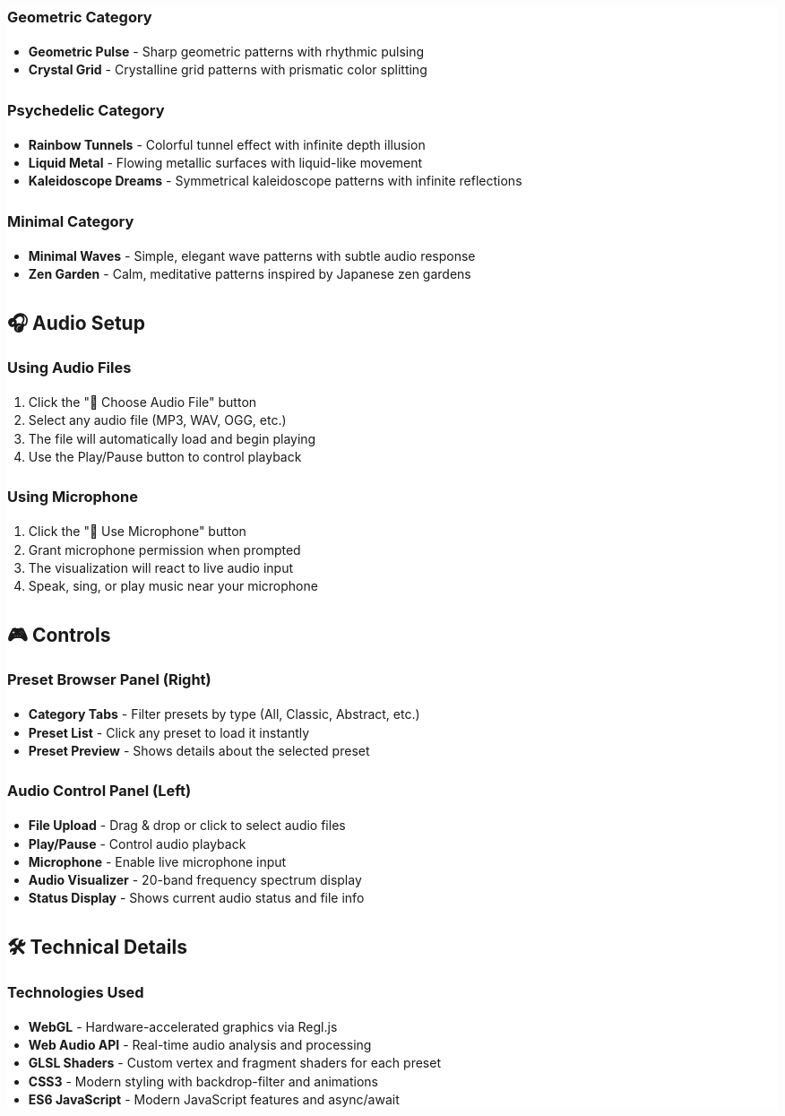 ### Geometric Category
- **Geometric Pulse** - Sharp geometric patterns with rhythmic pulsing
- **Crystal Grid** - Crystalline grid patterns with prismatic color splitting

### Psychedelic Category
- **Rainbow Tunnels** - Colorful tunnel effect with infinite depth illusion
- **Liquid Metal** - Flowing metallic surfaces with liquid-like movement
- **Kaleidoscope Dreams** - Symmetrical kaleidoscope patterns with infinite reflections

### Minimal Category
- **Minimal Waves** - Simple, elegant wave patterns with subtle audio response
- **Zen Garden** - Calm, meditative patterns inspired by Japanese zen gardens

## 🎧 Audio Setup

### Using Audio Files
1. Click the "📁 Choose Audio File" button
2. Select any audio file (MP3, WAV, OGG, etc.)
3. The file will automatically load and begin playing
4. Use the Play/Pause button to control playback

### Using Microphone
1. Click the "🎤 Use Microphone" button
2. Grant microphone permission when prompted
3. The visualization will react to live audio input
4. Speak, sing, or play music near your microphone

## 🎮 Controls

### Preset Browser Panel (Right)
- **Category Tabs** - Filter presets by type (All, Classic, Abstract, etc.)
- **Preset List** - Click any preset to load it instantly
- **Preset Preview** - Shows details about the selected preset

### Audio Control Panel (Left)
- **File Upload** - Drag & drop or click to select audio files
- **Play/Pause** - Control audio playback
- **Microphone** - Enable live microphone input
- **Audio Visualizer** - 20-band frequency spectrum display
- **Status Display** - Shows current audio status and file info

## 🛠️ Technical Details

### Technologies Used
- **WebGL** - Hardware-accelerated graphics via Regl.js
- **Web Audio API** - Real-time audio analysis and processing
- **GLSL Shaders** - Custom vertex and fragment shaders for each preset
- **CSS3** - Modern styling with backdrop-filter and animations
- **ES6 JavaScript** - Modern JavaScript features and async/await
